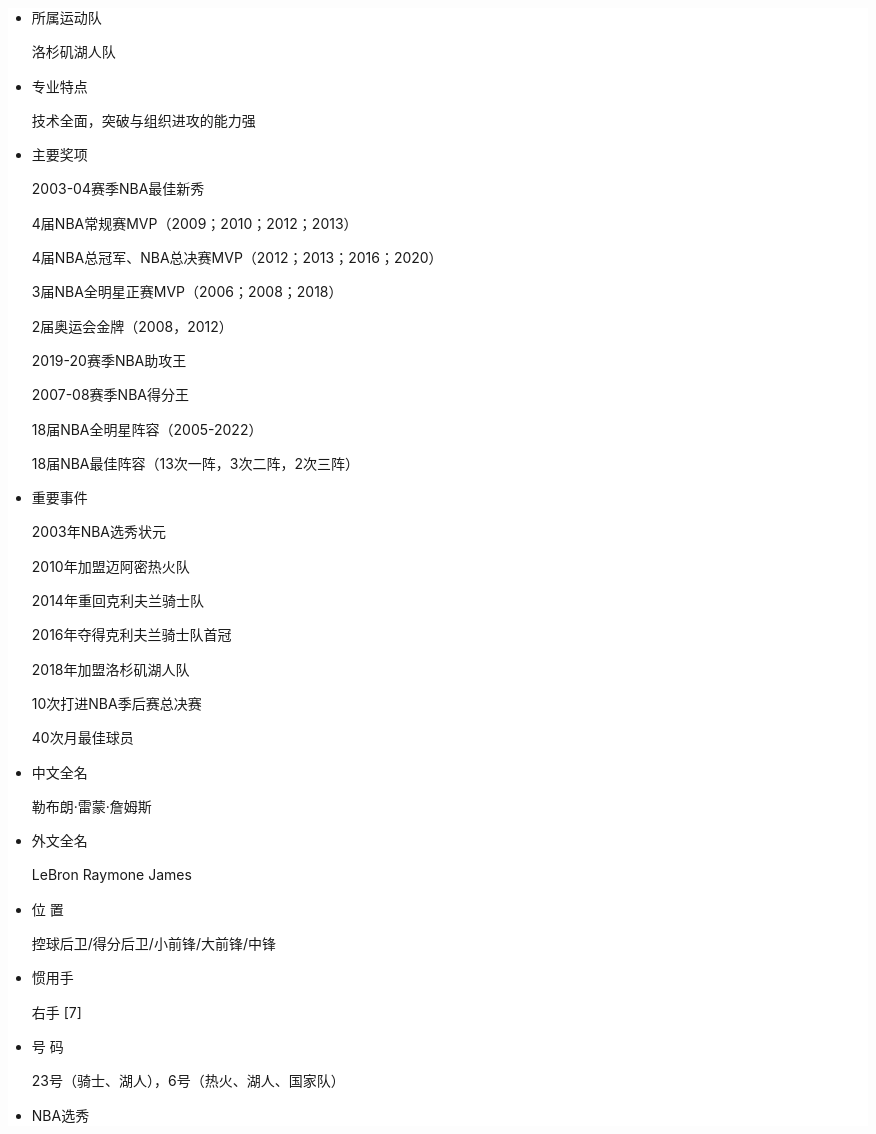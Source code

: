 - 所属运动队

  洛杉矶湖人队 

- 专业特点

  技术全面，突破与组织进攻的能力强

- 主要奖项

  2003-04赛季NBA最佳新秀

  4届NBA常规赛MVP（2009；2010；2012；2013） 

  4届NBA总冠军、NBA总决赛MVP（2012；2013；2016；2020） 

  3届NBA全明星正赛MVP（2006；2008；2018） 

  2届奥运会金牌（2008，2012） 

  2019-20赛季NBA助攻王 

  2007-08赛季NBA得分王 

  18届NBA全明星阵容（2005-2022）

  18届NBA最佳阵容（13次一阵，3次二阵，2次三阵）

- 重要事件

  2003年NBA选秀状元

   2010年加盟迈阿密热火队 

  2014年重回克利夫兰骑士队

   2016年夺得克利夫兰骑士队首冠

   2018年加盟洛杉矶湖人队

  10次打进NBA季后赛总决赛 

   40次月最佳球员 

- 中文全名

  勒布朗·雷蒙·詹姆斯 

- 外文全名

  LeBron Raymone James 

- 位  置

  控球后卫/得分后卫/小前锋/大前锋/中锋 

- 惯用手

  右手 [7] 

- 号  码

  23号（骑士、湖人），6号（热火、湖人、国家队） 

- NBA选秀
